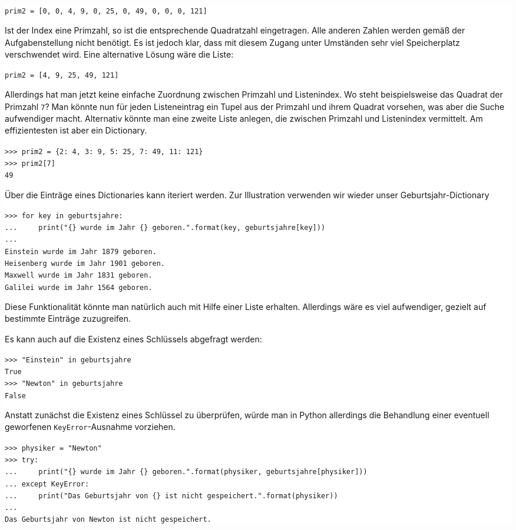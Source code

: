 ```{code-block} python
prim2 = [0, 0, 4, 9, 0, 25, 0, 49, 0, 0, 0, 121]
```

Ist der Index eine Primzahl, so ist die entsprechende Quadratzahl eingetragen.
Alle anderen Zahlen werden gemäß der Aufgabenstellung nicht benötigt. Es ist
jedoch klar, dass mit diesem Zugang unter Umständen sehr viel Speicherplatz
verschwendet wird. Eine alternative Lösung wäre die Liste:

```{code-block} python
prim2 = [4, 9, 25, 49, 121]
```

Allerdings hat man jetzt keine einfache Zuordnung zwischen Primzahl und Listenindex.
Wo steht beispielsweise das Quadrat der Primzahl ``7``? Man könnte nun für jeden
Listeneintrag ein Tupel aus der Primzahl und ihrem Quadrat vorsehen, was aber
die Suche aufwendiger macht. Alternativ könnte man eine zweite Liste anlegen, die
zwischen Primzahl und Listenindex vermittelt. Am effizientesten ist aber ein
Dictionary.

```{code-block} python
>>> prim2 = {2: 4, 3: 9, 5: 25, 7: 49, 11: 121}
>>> prim2[7]
49 
```

Über die Einträge eines Dictionaries kann iteriert werden. Zur Illustration 
verwenden wir wieder unser Geburtsjahr-Dictionary

```{code-block} python
>>> for key in geburtsjahre:
...     print("{} wurde im Jahr {} geboren.".format(key, geburtsjahre[key]))
...
Einstein wurde im Jahr 1879 geboren.
Heisenberg wurde im Jahr 1901 geboren.
Maxwell wurde im Jahr 1831 geboren.
Galilei wurde im Jahr 1564 geboren.
```

Diese Funktionalität könnte man natürlich auch mit Hilfe einer Liste erhalten.
Allerdings wäre es viel aufwendiger, gezielt auf bestimmte Einträge zuzugreifen.

Es kann auch auf die Existenz eines Schlüssels abgefragt werden:

```{code-block} python
>>> "Einstein" in geburtsjahre
True
>>> "Newton" in geburtsjahre
False
```

Anstatt zunächst die Existenz eines Schlüssel zu überprüfen, würde man in Python
allerdings die Behandlung einer eventuell geworfenen ``KeyError``-Ausnahme 
vorziehen.

```{code-block} python
>>> physiker = "Newton"
>>> try:
...     print("{} wurde im Jahr {} geboren.".format(physiker, geburtsjahre[physiker]))
... except KeyError:
...     print("Das Geburtsjahr von {} ist nicht gespeichert.".format(physiker))
...
Das Geburtsjahr von Newton ist nicht gespeichert.
```


[^list_comprehension]: Eine ausführlichere Beschreibung von »list comprehensions«
[^doc_datastructures]: Eine ausführliche Dokumentation der auf Listen anwendbaren
[^bytetype]: Die Datentypen ``bytes`` und ``bytearray`` wurden in Python 3 neu eingeführt.
[^string_methoden]: Für eine ausführlichere Beschreibung siehe den 
[^jensen_wirth]: nach: K. Jensen, N. Wirth, *PASCAL User Manual and Report*, S. 31 (Springer, 1975)
